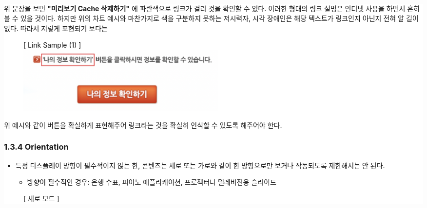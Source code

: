 위 문장을 보면 **"미리보기 Cache 삭제하기"** 에 파란색으로 링크가 걸리 것을 확인할 수 있다. 이러한 형태의 링크 설명은 인터넷 사용을 하면서 흔히 볼 수 있을 것이다. 하지만 위의 차트 예시와 마찬가지로 색을 구분하지 못하는 저시력자, 시각 장애인은 해당 텍스트가 링크인지 아닌지 전혀 알 길이 없다. 따라서 저렇게 표현되기 보다는

<figure>
  <figcaption>[ Link Sample (1) ]</figcaption>
  <img src="./img/link-button.png" width="400">
</figure>

위 예시와 같이 버튼을 확실하게 표현해주어 링크라는 것을 확실히 인식할 수 있도록 해주어야 한다.

### 1.3.4 Orientation

- 특정 디스플레이 방향이 필수적이지 않는 한, 콘텐츠는 세로 또는 가로와 같이 한 방향으로만 보거나 작동되도록 제한해서는 안 된다.

  - 방향이 필수적인 경우: 은행 수표, 피아노 애플리케이션, 프로젝터나 텔레비전용 슬라이드

<figure>
  <figcaption>[ 세로 모드 ]</figcaption>